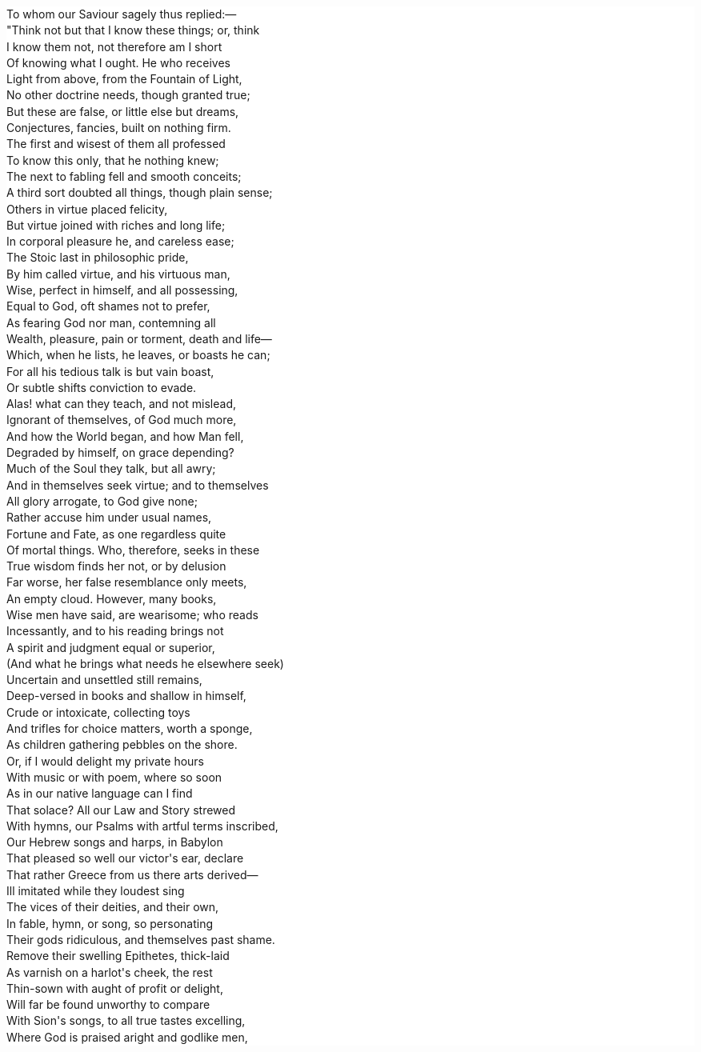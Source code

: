 To whom our Saviour sagely thus replied:—<br/>
"Think not but that I know these things; or, think<br/>
I know them not, not therefore am I short<br/>
Of knowing what I ought. He who receives<br/>
Light from above, from the Fountain of Light,<br/>
No other doctrine needs, though granted true;<br/>
But these are false, or little else but dreams,<br/>
Conjectures, fancies, built on nothing firm.<br/>
The first and wisest of them all professed<br/>
To know this only, that he nothing knew;<br/>
The next to fabling fell and smooth conceits;<br/>
A third sort doubted all things, though plain sense;<br/>
Others in virtue placed felicity,<br/>
But virtue joined with riches and long life;<br/>
In corporal pleasure he, and careless ease;<br/>
The Stoic last in philosophic pride,<br/>
By him called virtue, and his virtuous man,<br/>
Wise, perfect in himself, and all possessing,<br/>
Equal to God, oft shames not to prefer,<br/>
As fearing God nor man, contemning all<br/>
Wealth, pleasure, pain or torment, death and life—<br/>
Which, when he lists, he leaves, or boasts he can;<br/>
For all his tedious talk is but vain boast,<br/>
Or subtle shifts conviction to evade.<br/>
Alas! what can they teach, and not mislead,<br/>
Ignorant of themselves, of God much more,<br/>
And how the World began, and how Man fell,<br/>
Degraded by himself, on grace depending?<br/>
Much of the Soul they talk, but all awry;<br/>
And in themselves seek virtue; and to themselves<br/>
All glory arrogate, to God give none;<br/>
Rather accuse him under usual names,<br/>
Fortune and Fate, as one regardless quite<br/>
Of mortal things. Who, therefore, seeks in these<br/>
True wisdom finds her not, or by delusion<br/>
Far worse, her false resemblance only meets,<br/>
An empty cloud. However, many books,<br/>
Wise men have said, are wearisome; who reads<br/>
Incessantly, and to his reading brings not<br/>
A spirit and judgment equal or superior,<br/>
(And what he brings what needs he elsewhere seek)<br/>
Uncertain and unsettled still remains,<br/>
Deep-versed in books and shallow in himself,<br/>
Crude or intoxicate, collecting toys<br/>
And trifles for choice matters, worth a sponge,<br/>
As children gathering pebbles on the shore.<br/>
Or, if I would delight my private hours<br/>
With music or with poem, where so soon<br/>
As in our native language can I find<br/>
That solace? All our Law and Story strewed<br/>
With hymns, our Psalms with artful terms inscribed,<br/>
Our Hebrew songs and harps, in Babylon<br/>
That pleased so well our victor's ear, declare<br/>
That rather Greece from us there arts derived—<br/>
Ill imitated while they loudest sing<br/>
The vices of their deities, and their own,<br/>
In fable, hymn, or song, so personating<br/>
Their gods ridiculous, and themselves past shame.<br/>
Remove their swelling Epithetes, thick-laid<br/>
As varnish on a harlot's cheek, the rest<br/>
Thin-sown with aught of profit or delight,<br/>
Will far be found unworthy to compare<br/>
With Sion's songs, to all true tastes excelling,<br/>
Where God is praised aright and godlike men,<br/>